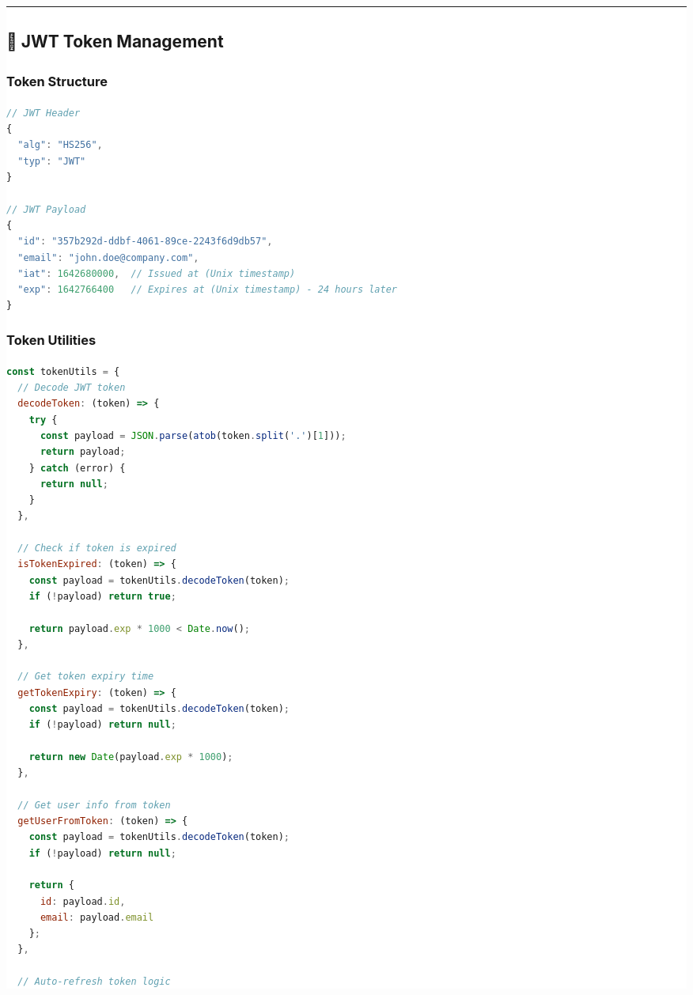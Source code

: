
---

## 🔐 JWT Token Management

### Token Structure
```javascript
// JWT Header
{
  "alg": "HS256",
  "typ": "JWT"
}

// JWT Payload
{
  "id": "357b292d-ddbf-4061-89ce-2243f6d9db57",
  "email": "john.doe@company.com",
  "iat": 1642680000,  // Issued at (Unix timestamp)
  "exp": 1642766400   // Expires at (Unix timestamp) - 24 hours later
}
```

### Token Utilities
```javascript
const tokenUtils = {
  // Decode JWT token
  decodeToken: (token) => {
    try {
      const payload = JSON.parse(atob(token.split('.')[1]));
      return payload;
    } catch (error) {
      return null;
    }
  },

  // Check if token is expired
  isTokenExpired: (token) => {
    const payload = tokenUtils.decodeToken(token);
    if (!payload) return true;
    
    return payload.exp * 1000 < Date.now();
  },

  // Get token expiry time
  getTokenExpiry: (token) => {
    const payload = tokenUtils.decodeToken(token);
    if (!payload) return null;
    
    return new Date(payload.exp * 1000);
  },

  // Get user info from token
  getUserFromToken: (token) => {
    const payload = tokenUtils.decodeToken(token);
    if (!payload) return null;
    
    return {
      id: payload.id,
      email: payload.email
    };
  },

  // Auto-refresh token logic
```